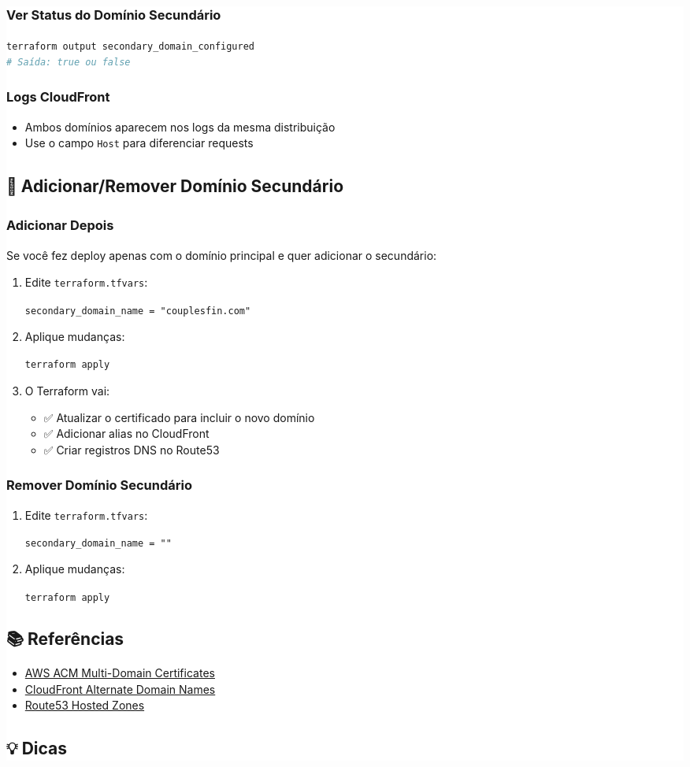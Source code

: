 ### Ver Status do Domínio Secundário
```bash
terraform output secondary_domain_configured
# Saída: true ou false
```

### Logs CloudFront
- Ambos domínios aparecem nos logs da mesma distribuição
- Use o campo `Host` para diferenciar requests

## 🔄 Adicionar/Remover Domínio Secundário

### Adicionar Depois
Se você fez deploy apenas com o domínio principal e quer adicionar o secundário:

1. Edite `terraform.tfvars`:
   ```hcl
   secondary_domain_name = "couplesfin.com"
   ```

2. Aplique mudanças:
   ```bash
   terraform apply
   ```

3. O Terraform vai:
   - ✅ Atualizar o certificado para incluir o novo domínio
   - ✅ Adicionar alias no CloudFront
   - ✅ Criar registros DNS no Route53

### Remover Domínio Secundário
1. Edite `terraform.tfvars`:
   ```hcl
   secondary_domain_name = ""
   ```

2. Aplique mudanças:
   ```bash
   terraform apply
   ```

## 📚 Referências

- [AWS ACM Multi-Domain Certificates](https://docs.aws.amazon.com/acm/latest/userguide/acm-certificate.html)
- [CloudFront Alternate Domain Names](https://docs.aws.amazon.com/AmazonCloudFront/latest/DeveloperGuide/CNAMEs.html)
- [Route53 Hosted Zones](https://docs.aws.amazon.com/Route53/latest/DeveloperGuide/hosted-zones-working-with.html)

## 💡 Dicas
